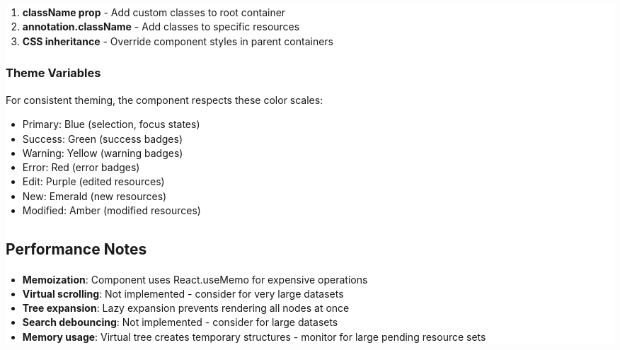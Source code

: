 1. **className prop** - Add custom classes to root container
2. **annotation.className** - Add classes to specific resources
3. **CSS inheritance** - Override component styles in parent containers

### Theme Variables

For consistent theming, the component respects these color scales:
- Primary: Blue (selection, focus states)
- Success: Green (success badges)
- Warning: Yellow (warning badges)
- Error: Red (error badges)
- Edit: Purple (edited resources)
- New: Emerald (new resources)
- Modified: Amber (modified resources)

## Performance Notes

- **Memoization**: Component uses React.useMemo for expensive operations
- **Virtual scrolling**: Not implemented - consider for very large datasets
- **Tree expansion**: Lazy expansion prevents rendering all nodes at once
- **Search debouncing**: Not implemented - consider for large datasets
- **Memory usage**: Virtual tree creates temporary structures - monitor for large pending resource sets